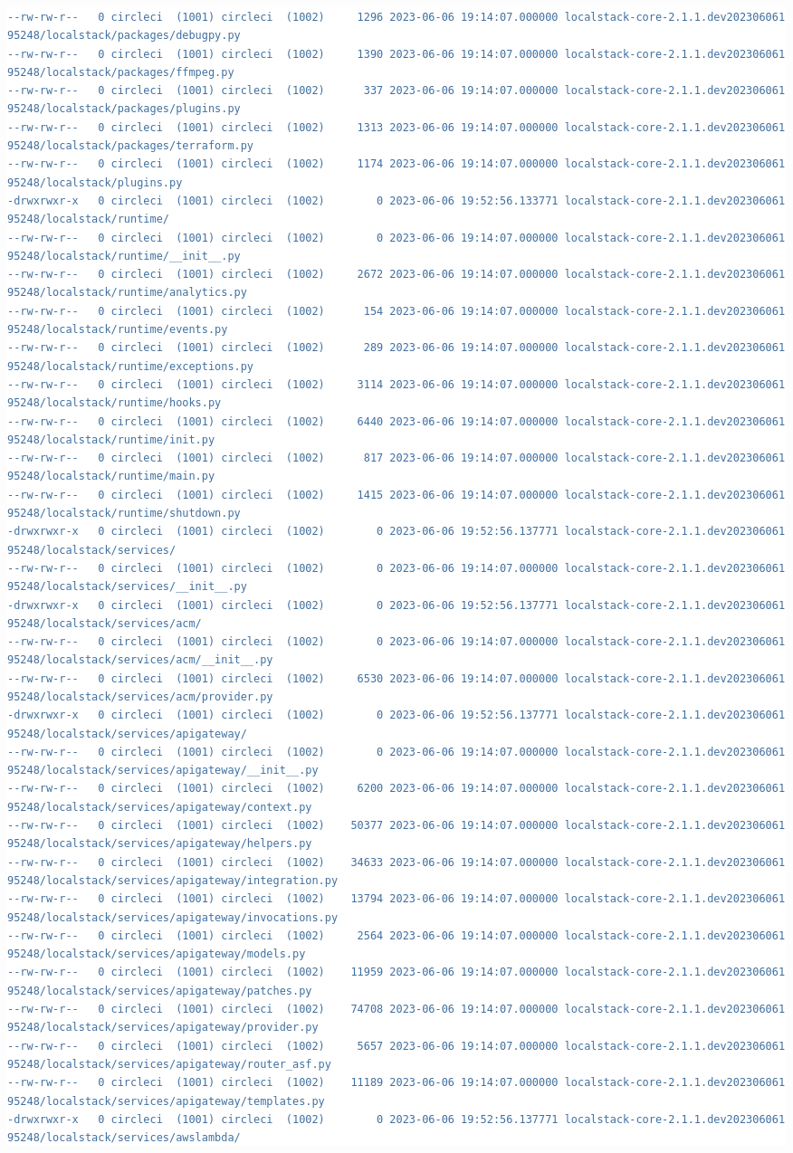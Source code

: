 ```diff
--rw-rw-r--   0 circleci  (1001) circleci  (1002)     1296 2023-06-06 19:14:07.000000 localstack-core-2.1.1.dev20230606195248/localstack/packages/debugpy.py
--rw-rw-r--   0 circleci  (1001) circleci  (1002)     1390 2023-06-06 19:14:07.000000 localstack-core-2.1.1.dev20230606195248/localstack/packages/ffmpeg.py
--rw-rw-r--   0 circleci  (1001) circleci  (1002)      337 2023-06-06 19:14:07.000000 localstack-core-2.1.1.dev20230606195248/localstack/packages/plugins.py
--rw-rw-r--   0 circleci  (1001) circleci  (1002)     1313 2023-06-06 19:14:07.000000 localstack-core-2.1.1.dev20230606195248/localstack/packages/terraform.py
--rw-rw-r--   0 circleci  (1001) circleci  (1002)     1174 2023-06-06 19:14:07.000000 localstack-core-2.1.1.dev20230606195248/localstack/plugins.py
-drwxrwxr-x   0 circleci  (1001) circleci  (1002)        0 2023-06-06 19:52:56.133771 localstack-core-2.1.1.dev20230606195248/localstack/runtime/
--rw-rw-r--   0 circleci  (1001) circleci  (1002)        0 2023-06-06 19:14:07.000000 localstack-core-2.1.1.dev20230606195248/localstack/runtime/__init__.py
--rw-rw-r--   0 circleci  (1001) circleci  (1002)     2672 2023-06-06 19:14:07.000000 localstack-core-2.1.1.dev20230606195248/localstack/runtime/analytics.py
--rw-rw-r--   0 circleci  (1001) circleci  (1002)      154 2023-06-06 19:14:07.000000 localstack-core-2.1.1.dev20230606195248/localstack/runtime/events.py
--rw-rw-r--   0 circleci  (1001) circleci  (1002)      289 2023-06-06 19:14:07.000000 localstack-core-2.1.1.dev20230606195248/localstack/runtime/exceptions.py
--rw-rw-r--   0 circleci  (1001) circleci  (1002)     3114 2023-06-06 19:14:07.000000 localstack-core-2.1.1.dev20230606195248/localstack/runtime/hooks.py
--rw-rw-r--   0 circleci  (1001) circleci  (1002)     6440 2023-06-06 19:14:07.000000 localstack-core-2.1.1.dev20230606195248/localstack/runtime/init.py
--rw-rw-r--   0 circleci  (1001) circleci  (1002)      817 2023-06-06 19:14:07.000000 localstack-core-2.1.1.dev20230606195248/localstack/runtime/main.py
--rw-rw-r--   0 circleci  (1001) circleci  (1002)     1415 2023-06-06 19:14:07.000000 localstack-core-2.1.1.dev20230606195248/localstack/runtime/shutdown.py
-drwxrwxr-x   0 circleci  (1001) circleci  (1002)        0 2023-06-06 19:52:56.137771 localstack-core-2.1.1.dev20230606195248/localstack/services/
--rw-rw-r--   0 circleci  (1001) circleci  (1002)        0 2023-06-06 19:14:07.000000 localstack-core-2.1.1.dev20230606195248/localstack/services/__init__.py
-drwxrwxr-x   0 circleci  (1001) circleci  (1002)        0 2023-06-06 19:52:56.137771 localstack-core-2.1.1.dev20230606195248/localstack/services/acm/
--rw-rw-r--   0 circleci  (1001) circleci  (1002)        0 2023-06-06 19:14:07.000000 localstack-core-2.1.1.dev20230606195248/localstack/services/acm/__init__.py
--rw-rw-r--   0 circleci  (1001) circleci  (1002)     6530 2023-06-06 19:14:07.000000 localstack-core-2.1.1.dev20230606195248/localstack/services/acm/provider.py
-drwxrwxr-x   0 circleci  (1001) circleci  (1002)        0 2023-06-06 19:52:56.137771 localstack-core-2.1.1.dev20230606195248/localstack/services/apigateway/
--rw-rw-r--   0 circleci  (1001) circleci  (1002)        0 2023-06-06 19:14:07.000000 localstack-core-2.1.1.dev20230606195248/localstack/services/apigateway/__init__.py
--rw-rw-r--   0 circleci  (1001) circleci  (1002)     6200 2023-06-06 19:14:07.000000 localstack-core-2.1.1.dev20230606195248/localstack/services/apigateway/context.py
--rw-rw-r--   0 circleci  (1001) circleci  (1002)    50377 2023-06-06 19:14:07.000000 localstack-core-2.1.1.dev20230606195248/localstack/services/apigateway/helpers.py
--rw-rw-r--   0 circleci  (1001) circleci  (1002)    34633 2023-06-06 19:14:07.000000 localstack-core-2.1.1.dev20230606195248/localstack/services/apigateway/integration.py
--rw-rw-r--   0 circleci  (1001) circleci  (1002)    13794 2023-06-06 19:14:07.000000 localstack-core-2.1.1.dev20230606195248/localstack/services/apigateway/invocations.py
--rw-rw-r--   0 circleci  (1001) circleci  (1002)     2564 2023-06-06 19:14:07.000000 localstack-core-2.1.1.dev20230606195248/localstack/services/apigateway/models.py
--rw-rw-r--   0 circleci  (1001) circleci  (1002)    11959 2023-06-06 19:14:07.000000 localstack-core-2.1.1.dev20230606195248/localstack/services/apigateway/patches.py
--rw-rw-r--   0 circleci  (1001) circleci  (1002)    74708 2023-06-06 19:14:07.000000 localstack-core-2.1.1.dev20230606195248/localstack/services/apigateway/provider.py
--rw-rw-r--   0 circleci  (1001) circleci  (1002)     5657 2023-06-06 19:14:07.000000 localstack-core-2.1.1.dev20230606195248/localstack/services/apigateway/router_asf.py
--rw-rw-r--   0 circleci  (1001) circleci  (1002)    11189 2023-06-06 19:14:07.000000 localstack-core-2.1.1.dev20230606195248/localstack/services/apigateway/templates.py
-drwxrwxr-x   0 circleci  (1001) circleci  (1002)        0 2023-06-06 19:52:56.137771 localstack-core-2.1.1.dev20230606195248/localstack/services/awslambda/
```